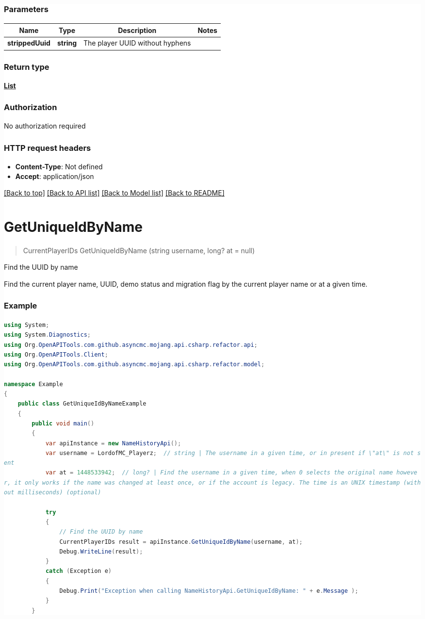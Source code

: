 ### Parameters

Name | Type | Description  | Notes
------------- | ------------- | ------------- | -------------
 **strippedUuid** | **string**| The player UUID without hyphens | 

### Return type

[**List<NameChange>**](NameChange.md)

### Authorization

No authorization required

### HTTP request headers

 - **Content-Type**: Not defined
 - **Accept**: application/json

[[Back to top]](#) [[Back to API list]](../README.md#documentation-for-api-endpoints) [[Back to Model list]](../README.md#documentation-for-models) [[Back to README]](../README.md)

<a name="getuniqueidbyname"></a>
# **GetUniqueIdByName**
> CurrentPlayerIDs GetUniqueIdByName (string username, long? at = null)

Find the UUID by name

Find the current player name, UUID, demo status and migration flag by the current player name or at a given time.

### Example
```csharp
using System;
using System.Diagnostics;
using Org.OpenAPITools.com.github.asyncmc.mojang.api.csharp.refactor.api;
using Org.OpenAPITools.Client;
using Org.OpenAPITools.com.github.asyncmc.mojang.api.csharp.refactor.model;

namespace Example
{
    public class GetUniqueIdByNameExample
    {
        public void main()
        {
            var apiInstance = new NameHistoryApi();
            var username = LordofMC_Playerz;  // string | The username in a given time, or in present if \"at\" is not sent
            var at = 1448533942;  // long? | Find the username in a given time, when 0 selects the original name however, it only works if the name was changed at least once, or if the account is legacy. The time is an UNIX timestamp (without milliseconds) (optional) 

            try
            {
                // Find the UUID by name
                CurrentPlayerIDs result = apiInstance.GetUniqueIdByName(username, at);
                Debug.WriteLine(result);
            }
            catch (Exception e)
            {
                Debug.Print("Exception when calling NameHistoryApi.GetUniqueIdByName: " + e.Message );
            }
        }
```